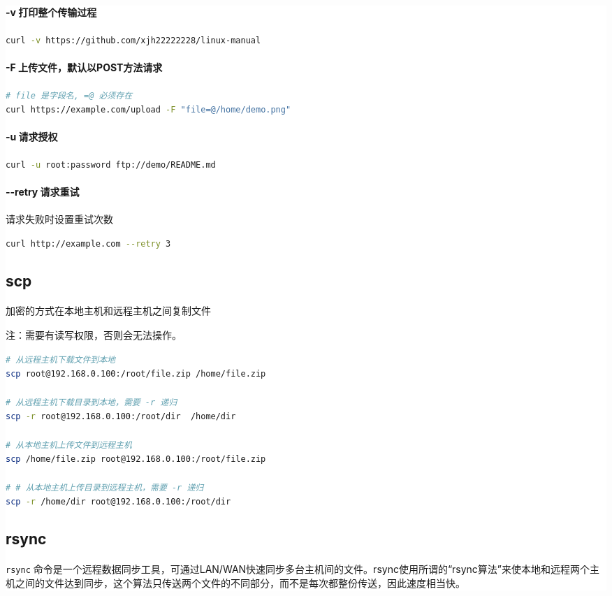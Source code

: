 
#### -v 打印整个传输过程
```bash
curl -v https://github.com/xjh22222228/linux-manual
```


#### -F 上传文件，默认以POST方法请求
```bash
# file 是字段名, =@ 必须存在
curl https://example.com/upload -F "file=@/home/demo.png"
```

#### -u 请求授权
```bash
curl -u root:password ftp://demo/README.md
```


#### --retry 请求重试
请求失败时设置重试次数

```bash
curl http://example.com --retry 3
```









## scp
加密的方式在本地主机和远程主机之间复制文件

注：需要有读写权限，否则会无法操作。

```bash
# 从远程主机下载文件到本地
scp root@192.168.0.100:/root/file.zip /home/file.zip

# 从远程主机下载目录到本地，需要 -r 递归
scp -r root@192.168.0.100:/root/dir  /home/dir

# 从本地主机上传文件到远程主机
scp /home/file.zip root@192.168.0.100:/root/file.zip

# # 从本地主机上传目录到远程主机，需要 -r 递归
scp -r /home/dir root@192.168.0.100:/root/dir
```






## rsync
`rsync` 命令是一个远程数据同步工具，可通过LAN/WAN快速同步多台主机间的文件。rsync使用所谓的“rsync算法”来使本地和远程两个主机之间的文件达到同步，这个算法只传送两个文件的不同部分，而不是每次都整份传送，因此速度相当快。
